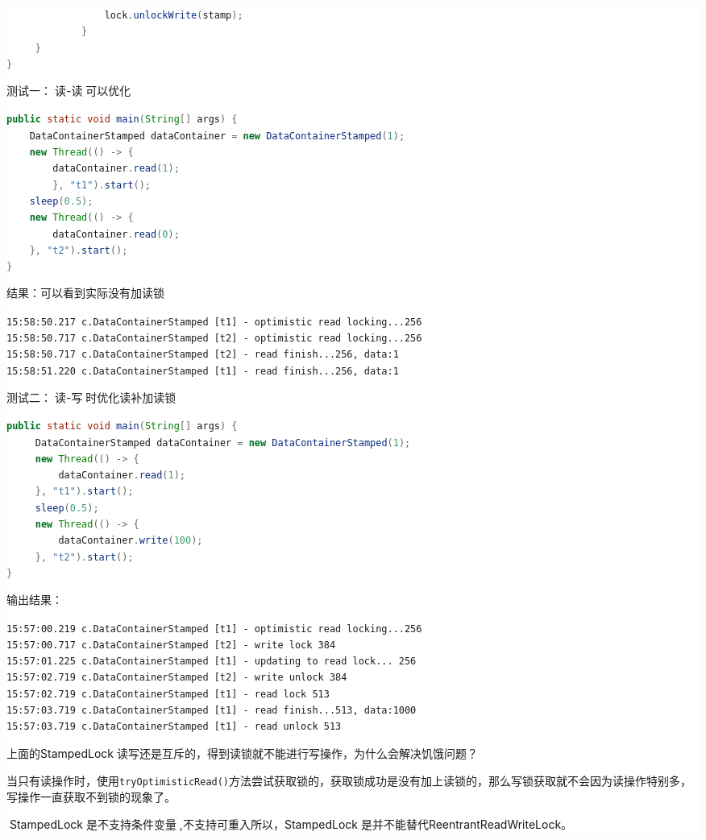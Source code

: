 ```java
                 lock.unlockWrite(stamp);        
             }    
     } 
}
```

测试一： 读-读 可以优化

```java
public static void main(String[] args) {    
    DataContainerStamped dataContainer = new DataContainerStamped(1);    
    new Thread(() -> {        
        dataContainer.read(1);    
        }, "t1").start();   
    sleep(0.5);    
    new Thread(() -> {        
        dataContainer.read(0); 
    }, "t2").start(); 
}
```

结果：可以看到实际没有加读锁

```cmd
15:58:50.217 c.DataContainerStamped [t1] - optimistic read locking...256 
15:58:50.717 c.DataContainerStamped [t2] - optimistic read locking...256 
15:58:50.717 c.DataContainerStamped [t2] - read finish...256, data:1 
15:58:51.220 c.DataContainerStamped [t1] - read finish...256, data:1 
```

测试二： 读-写 时优化读补加读锁

```java
public static void main(String[] args) {    
     DataContainerStamped dataContainer = new DataContainerStamped(1);    
     new Thread(() -> {        
         dataContainer.read(1);    
     }, "t1").start();    
     sleep(0.5);    
     new Thread(() -> {        
         dataContainer.write(100);
     }, "t2").start(); 
}
```

输出结果：

```cmd
15:57:00.219 c.DataContainerStamped [t1] - optimistic read locking...256 
15:57:00.717 c.DataContainerStamped [t2] - write lock 384 
15:57:01.225 c.DataContainerStamped [t1] - updating to read lock... 256 
15:57:02.719 c.DataContainerStamped [t2] - write unlock 384 
15:57:02.719 c.DataContainerStamped [t1] - read lock 513 
15:57:03.719 c.DataContainerStamped [t1] - read finish...513, data:1000 
15:57:03.719 c.DataContainerStamped [t1] - read unlock 513 
```

上面的StampedLock 读写还是互斥的，得到读锁就不能进行写操作，为什么会解决饥饿问题？

​	当只有读操作时，使用`tryOptimisticRead()`方法尝试获取锁的，获取锁成功是没有加上读锁的，那么写锁获取就不会因为读操作特别多，写操作一直获取不到锁的现象了。    

​	StampedLock 是不支持条件变量 ,不支持可重入所以，StampedLock 是并不能替代ReentrantReadWriteLock。
